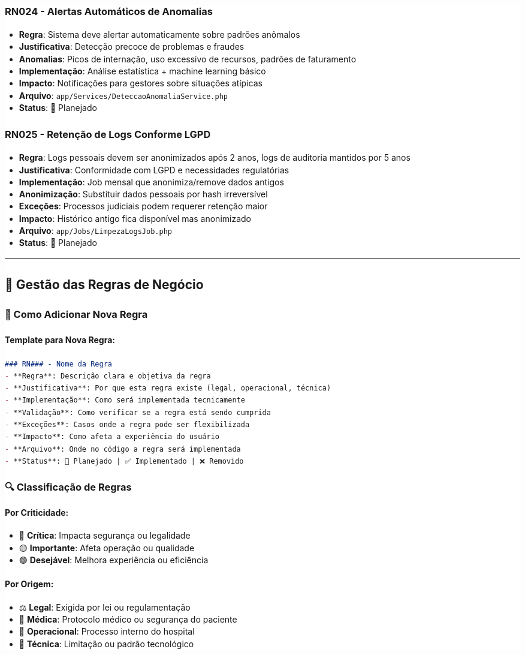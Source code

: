 ### RN024 - Alertas Automáticos de Anomalias
- **Regra**: Sistema deve alertar automaticamente sobre padrões anômalos
- **Justificativa**: Detecção precoce de problemas e fraudes
- **Anomalias**: Picos de internação, uso excessivo de recursos, padrões de faturamento
- **Implementação**: Análise estatística + machine learning básico
- **Impacto**: Notificações para gestores sobre situações atípicas
- **Arquivo**: `app/Services/DeteccaoAnomaliaService.php`
- **Status**: 🚧 Planejado

### RN025 - Retenção de Logs Conforme LGPD
- **Regra**: Logs pessoais devem ser anonimizados após 2 anos, logs de auditoria mantidos por 5 anos
- **Justificativa**: Conformidade com LGPD e necessidades regulatórias
- **Implementação**: Job mensal que anonimiza/remove dados antigos
- **Anonimização**: Substituir dados pessoais por hash irreversível
- **Exceções**: Processos judiciais podem requerer retenção maior
- **Impacto**: Histórico antigo fica disponível mas anonimizado
- **Arquivo**: `app/Jobs/LimpezaLogsJob.php`
- **Status**: 🚧 Planejado

---

## 🔄 Gestão das Regras de Negócio

### 📝 Como Adicionar Nova Regra

#### Template para Nova Regra:
```markdown
### RN### - Nome da Regra
- **Regra**: Descrição clara e objetiva da regra
- **Justificativa**: Por que esta regra existe (legal, operacional, técnica)
- **Implementação**: Como será implementada tecnicamente
- **Validação**: Como verificar se a regra está sendo cumprida
- **Exceções**: Casos onde a regra pode ser flexibilizada
- **Impacto**: Como afeta a experiência do usuário
- **Arquivo**: Onde no código a regra será implementada
- **Status**: 🚧 Planejado | ✅ Implementado | ❌ Removido
```

### 🔍 Classificação de Regras

#### Por Criticidade:
- 🔴 **Crítica**: Impacta segurança ou legalidade
- 🟡 **Importante**: Afeta operação ou qualidade
- 🟢 **Desejável**: Melhora experiência ou eficiência

#### Por Origem:
- ⚖️ **Legal**: Exigida por lei ou regulamentação
- 🏥 **Médica**: Protocolo médico ou segurança do paciente
- 💼 **Operacional**: Processo interno do hospital
- 🔧 **Técnica**: Limitação ou padrão tecnológico
